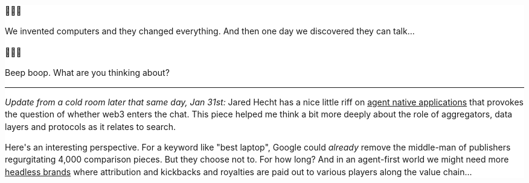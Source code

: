 🤖🤖🤖

We invented computers and they changed everything. And then one day we discovered they can talk...

🤖🤖🤖

Beep boop. What are you thinking about?

---

*Update from a cold room later that same day, Jan 31st:* Jared Hecht has a nice little riff on [agent native applications](https://paragraph.xyz/@jaredhecht/agent-native-applications) that provokes the question of whether web3 enters the chat. This piece helped me think a bit more deeply about the role of aggregators, data layers and protocols as it relates to search.

Here's an interesting perspective. For a keyword like "best laptop", Google could *already* remove the middle-man of publishers regurgitating 4,000 comparison pieces. But they choose not to. For how long? And in an agent-first world we might need more [headless brands](https://otherinter.net/research/headless-brands/) where attribution and kickbacks and royalties are paid out to various players along the value chain...